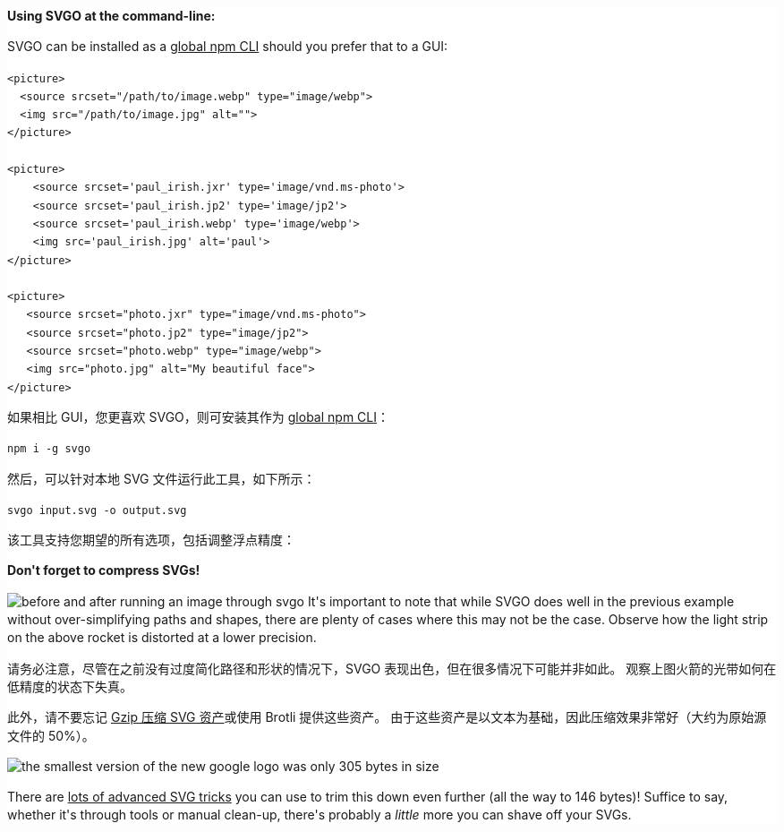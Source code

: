 **Using SVGO at the command-line:**

SVGO can be installed as a [global npm CLI](https://www.npmjs.com/package/svgo) should you prefer that to a GUI:

    <picture>
      <source srcset="/path/to/image.webp" type="image/webp">
      <img src="/path/to/image.jpg" alt="">
    </picture>
    
    <picture>
        <source srcset='paul_irish.jxr' type='image/vnd.ms-photo'>
        <source srcset='paul_irish.jp2' type='image/jp2'>
        <source srcset='paul_irish.webp' type='image/webp'>
        <img src='paul_irish.jpg' alt='paul'>
    </picture>
    
    <picture>
       <source srcset="photo.jxr" type="image/vnd.ms-photo">
       <source srcset="photo.jp2" type="image/jp2">
       <source srcset="photo.webp" type="image/webp">
       <img src="photo.jpg" alt="My beautiful face">
    </picture>
    

如果相比 GUI，您更喜欢 SVGO，则可安装其作为 [global npm CLI](https://www.npmjs.com/package/svgo)：

    npm i -g svgo
    

然后，可以针对本地 SVG 文件运行此工具，如下所示：

    svgo input.svg -o output.svg
    

该工具支持您期望的所有选项，包括调整浮点精度：

**Don't forget to compress SVGs!**

![before and after running an image
        through svgo](images/before-after-svgo.jpg) It's important to note that while SVGO does well in the previous example without over-simplifying paths and shapes, there are plenty of cases where this may not be the case. Observe how the light strip on the above rocket is distorted at a lower precision.

请务必注意，尽管在之前没有过度简化路径和形状的情况下，SVGO 表现出色，但在很多情况下可能并非如此。 观察上图火箭的光带如何在低精度的状态下失真。

此外，请不要忘记 [Gzip 压缩 SVG 资产](https://calendar.perfplanet.com/2014/tips-for-optimising-svg-delivery-for-the-web/)或使用 Brotli 提供这些资产。 由于这些资产是以文本为基础，因此压缩效果非常好（大约为原始源文件的 50%）。

![the smallest version of the new google
        logo was only 305 bytes in size](images/Modern-Image30.jpg)

There are [lots of advanced SVG tricks](https://www.clicktorelease.com/blog/svg-google-logo-in-305-bytes/) you can use to trim this down even further (all the way to 146 bytes)! Suffice to say, whether it's through tools or manual clean-up, there's probably a *little* more you can shave off your SVGs.
